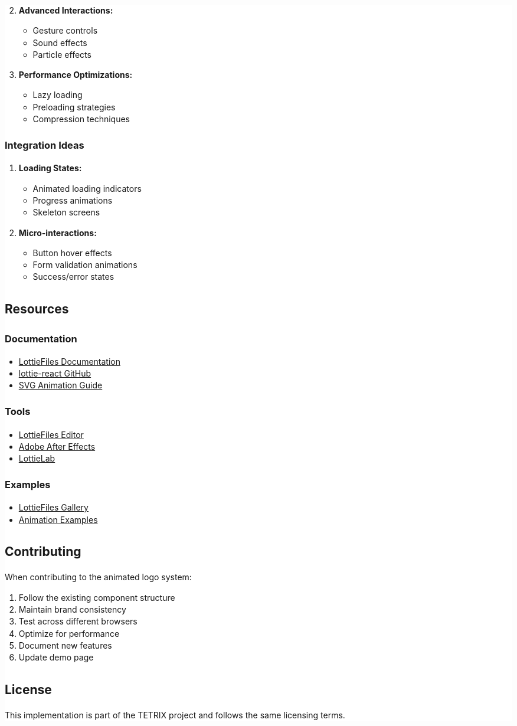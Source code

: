 2. **Advanced Interactions:**
   - Gesture controls
   - Sound effects
   - Particle effects

3. **Performance Optimizations:**
   - Lazy loading
   - Preloading strategies
   - Compression techniques

### Integration Ideas

1. **Loading States:**
   - Animated loading indicators
   - Progress animations
   - Skeleton screens

2. **Micro-interactions:**
   - Button hover effects
   - Form validation animations
   - Success/error states

## Resources

### Documentation
- [LottieFiles Documentation](https://developers.lottiefiles.com/)
- [lottie-react GitHub](https://github.com/LottieFiles/lottie-react)
- [SVG Animation Guide](https://developer.mozilla.org/en-US/docs/Web/SVG/Tutorial)

### Tools
- [LottieFiles Editor](https://lottiefiles.com/editor)
- [Adobe After Effects](https://www.adobe.com/products/aftereffects.html)
- [LottieLab](https://www.lottielab.com/)

### Examples
- [LottieFiles Gallery](https://lottiefiles.com/featured)
- [Animation Examples](https://lottiefiles.com/search?q=logo&category=animations)

## Contributing

When contributing to the animated logo system:

1. Follow the existing component structure
2. Maintain brand consistency
3. Test across different browsers
4. Optimize for performance
5. Document new features
6. Update demo page

## License

This implementation is part of the TETRIX project and follows the same licensing terms. 